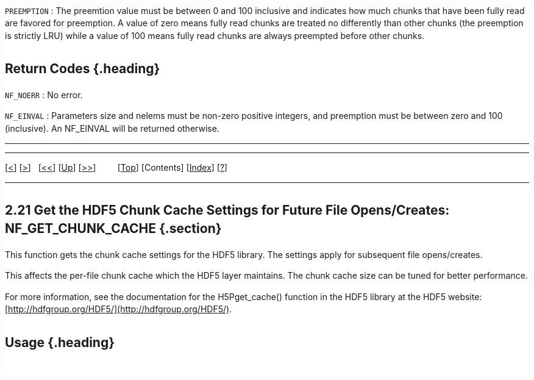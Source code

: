  `PREEMPTION`
:   The preemtion value must be between 0 and 100 inclusive and
    indicates how much chunks that have been fully read are favored for
    preemption. A value of zero means fully read chunks are treated no
    differently than other chunks (the preemption is strictly LRU) while
    a value of 100 means fully read chunks are always preempted before
    other chunks.

Return Codes {.heading}
------------

 `NF_NOERR`
:   No error.

 `NF_EINVAL`
:   Parameters size and nelems must be non-zero positive integers, and
    preemption must be between zero and 100 (inclusive). An NF\_EINVAL
    will be returned otherwise.

* * * * *

  ----------------------------------------------------------------------------- ------------------------------------------------- --- --------------------------------------------------------------------- -------------------------------- ---------------------------------- --- --- --- --- ----------------------------------------- ------------ ------------------------------------ ----------------------------------
  [[\<](#NF_005fSET_005fCHUNK_005fCACHE "Previous section in reading order")]   [[\>](#Groups "Next section in reading order")]       [[\<\<](#Datasets "Beginning of this chapter or previous chapter")]   [[Up](#Datasets "Up section")]   [[\>\>](#Groups "Next chapter")]                   [[Top](#Top "Cover (top) of document")]   [Contents]   [[Index](#Combined-Index "Index")]   [[?](#SEC_About "About (help)")]
  ----------------------------------------------------------------------------- ------------------------------------------------- --- --------------------------------------------------------------------- -------------------------------- ---------------------------------- --- --- --- --- ----------------------------------------- ------------ ------------------------------------ ----------------------------------

2.21 Get the HDF5 Chunk Cache Settings for Future File Opens/Creates: NF\_GET\_CHUNK\_CACHE {.section}
-------------------------------------------------------------------------------------------

This function gets the chunk cache settings for the HDF5 library. The
settings apply for subsequent file opens/creates.

This affects the per-file chunk cache which the HDF5 layer maintains.
The chunk cache size can be tuned for better performance.

For more information, see the documentation for the H5Pget\_cache()
function in the HDF5 library at the HDF5 website:
[http://hdfgroup.org/HDF5/](http://hdfgroup.org/HDF5/).

Usage {.heading}
-----

 
